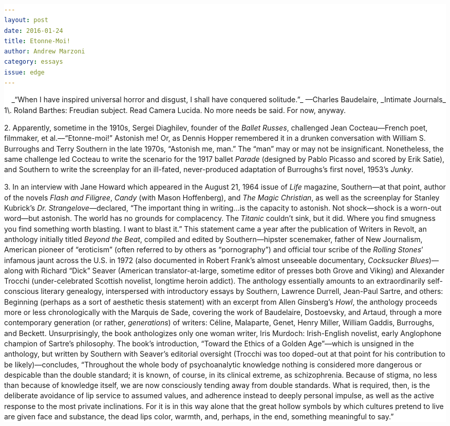```yaml
---
layout: post 
date: 2016-01-24
title: Etonne-Moi!
author: Andrew Marzoni
category: essays
issue: edge
---
```

<div style="text-align:right;" markdown="1">
_“When I have inspired universal horror and disgust, I shall have conquered solitude.”_  
—Charles Baudelaire, _Intimate Journals_
</div>
1\. Roland Barthes: Freudian subject. Read Camera Lucida. No more needs be said. For now, anyway.

2\. Apparently, sometime in the 1910s, Sergei Diaghilev, founder of the _Ballet Russes_, challenged Jean Cocteau—French poet, filmmaker, et al.––“Etonne-moi!” Astonish me! Or, as Dennis Hopper remembered it in a drunken conversation with William S. Burroughs and Terry Southern in the late 1970s, “Astonish me, man.” The “man” may or may not be insignificant. Nonetheless, the same challenge led Cocteau to write the scenario for the 1917 ballet _Parade_ (designed by Pablo Picasso and scored by Erik Satie), and Southern to write the screenplay for an ill-fated, never-produced adaptation of Burroughs’s first novel, 1953’s _Junky_.

3\. In an interview with Jane Howard which appeared in the August 21, 1964 issue of _Life_ magazine, Southern—at that point, author of the novels _Flash and Filigree_, _Candy_ (with Mason Hoffenberg), and _The Magic Christian_, as well as the screenplay for Stanley Kubrick’s _Dr. Strangelove_—declared, “The important thing in writing…is the capacity to astonish. Not shock—shock is a worn-out word—but astonish. The world has no grounds for complacency. The _Titanic_ couldn’t sink, but it did. Where you find smugness you find something worth blasting. I want to blast it.” This statement came a year after the publication of Writers in Revolt, an anthology initially titled _Beyond the Beat_, compiled and edited by Southern—hipster scenemaker, father of New Journalism, American pioneer of “eroticism” (often referred to by others as “pornography”) and official tour scribe of the _Rolling Stones_’ infamous jaunt across the U.S. in 1972 (also documented in Robert Frank’s almost unseeable documentary, _Cocksucker Blues_)—along with Richard “Dick” Seaver (American translator-at-large, sometime editor of presses both Grove and Viking) and Alexander Trocchi (under-celebrated Scottish novelist, longtime heroin addict). The anthology essentially amounts to an extraordinarily self-conscious literary genealogy, interspersed with introductory essays by Southern, Lawrence Durrell, Jean-Paul Sartre, and others: Beginning (perhaps as a sort of aesthetic thesis statement) with an excerpt from Allen Ginsberg’s _Howl_, the anthology proceeds more or less chronologically with the Marquis de Sade, covering the work of Baudelaire, Dostoevsky, and Artaud, through a more contemporary generation (or rather, _generations_) of writers: Céline, Malaparte, Genet, Henry Miller, William Gaddis, Burroughs, and Beckett. Unsurprisingly, the book anthologizes only one woman writer, Iris Murdoch: Irish-English novelist, early Anglophone champion of Sartre’s philosophy. The book’s introduction, “Toward the Ethics of a Golden Age”—which is unsigned in the anthology, but written by Southern with Seaver’s editorial oversight (Trocchi was too doped-out at that point for his contribution to be likely)—concludes, “Throughout the whole body of psychoanalytic knowledge nothing is considered more dangerous or despicable than the double standard; it is known, of course, in its clinical extreme, as schizophrenia. Because of stigma, no less than because of knowledge itself, we are now consciously tending away from double standards. What is required, then, is the deliberate avoidance of lip service to assumed values, and adherence instead to deeply personal impulse, as well as the active response to the most private inclinations. For it is in this way alone that the great hollow symbols by which cultures pretend to live are given face and substance, the dead lips color, warmth, and, perhaps, in the end, something meaningful to say.”
